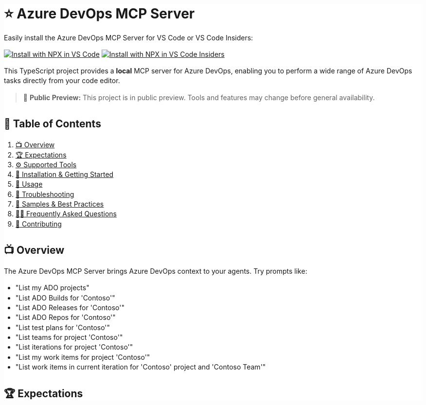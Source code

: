 # ⭐ Azure DevOps MCP Server

Easily install the Azure DevOps MCP Server for VS Code or VS Code Insiders:

[![Install with NPX in VS Code](https://img.shields.io/badge/VS_Code-Install_AzureDevops_MCP_Server-0098FF?style=flat-square&logo=visualstudiocode&logoColor=white)](https://insiders.vscode.dev/redirect/mcp/install?name=ado&config=%7B%20%22type%22%3A%20%22stdio%22%2C%20%22command%22%3A%20%22npx%22%2C%20%22args%22%3A%20%5B%22-y%22%2C%20%22%40azure-devops%2Fmcp%22%2C%20%22%24%7Binput%3Aado_org%7D%22%5D%7D&inputs=%5B%7B%22id%22%3A%20%22ado_org%22%2C%20%22type%22%3A%20%22promptString%22%2C%20%22description%22%3A%20%22Azure%20DevOps%20organization%20name%20%20%28e.g.%20%27contoso%27%29%22%7D%5D)
[![Install with NPX in VS Code Insiders](https://img.shields.io/badge/VS_Code_Insiders-Install_AzureDevops_MCP_Server-24bfa5?style=flat-square&logo=visualstudiocode&logoColor=white)](https://insiders.vscode.dev/redirect/mcp/install?name=ado&quality=insiders&config=%7B%20%22type%22%3A%20%22stdio%22%2C%20%22command%22%3A%20%22npx%22%2C%20%22args%22%3A%20%5B%22-y%22%2C%20%22%40azure-devops%2Fmcp%22%2C%20%22%24%7Binput%3Aado_org%7D%22%5D%7D&inputs=%5B%7B%22id%22%3A%20%22ado_org%22%2C%20%22type%22%3A%20%22promptString%22%2C%20%22description%22%3A%20%22Azure%20DevOps%20organization%20name%20%20%28e.g.%20%27contoso%27%29%22%7D%5D)

This TypeScript project provides a **local** MCP server for Azure DevOps, enabling you to perform a wide range of Azure DevOps tasks directly from your code editor.

> 🚨 **Public Preview:** This project is in public preview. Tools and features may change before general availability.

## 📄 Table of Contents

1. [📺 Overview](#-overview)
2. [🏆 Expectations](#-expectations)
3. [⚙️ Supported Tools](#️-supported-tools)
4. [🔌 Installation & Getting Started](#-installation--getting-started)
5. [🔦 Usage](#-usage)
6. [📝 Troubleshooting](#-troubleshooting)
7. [🎩 Samples & Best Practices](#-samples--best-practices)
8. [🙋‍♀️ Frequently Asked Questions](#️-frequently-asked-questions)
9. [📌 Contributing](#-contributing)

## 📺 Overview

The Azure DevOps MCP Server brings Azure DevOps context to your agents. Try prompts like:

- "List my ADO projects"
- "List ADO Builds for 'Contoso'"
- "List ADO Releases for 'Contoso'"
- "List ADO Repos for 'Contoso'"
- "List test plans for 'Contoso'"
- "List teams for project 'Contoso'"
- "List iterations for project 'Contoso'"
- "List my work items for project 'Contoso'"
- "List work items in current iteration for 'Contoso' project and 'Contoso Team'"

## 🏆 Expectations

